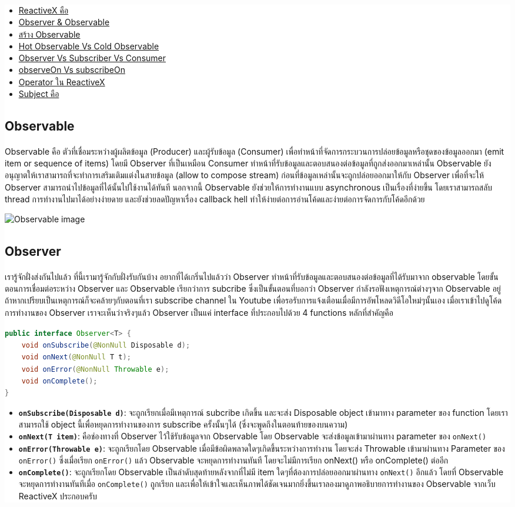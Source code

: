 - [ReactiveX คือ](https://github.com/kingland/RxJavaThai/blob/master/README.md)
- [Observer & Observable](https://github.com/kingland/RxJavaThai/blob/master/Observer%26Observable.md)
- [สร้าง Observable](https://github.com/kingland/RxJavaThai/blob/master/Observable.md)
- [Hot Observable Vs Cold Observable](https://github.com/kingland/RxJavaThai/blob/master/Hot%26ColdObservable.md)
- [Observer Vs Subscriber Vs Consumer](https://github.com/kingland/RxJavaThai/blob/master/ObserverSubscriberConsumer.md)
- [observeOn Vs subscribeOn](https://github.com/kingland/RxJavaThai/blob/master/SubscribeOn%26ObserveOn.md)
- [Operator ใน ReactiveX](https://github.com/kingland/RxJavaThai/blob/master/Operators.md)
- [Subject คือ](https://github.com/kingland/RxJavaThai/blob/master/Subject.md)
## Observable
Observable คือ ตัวที่เชื่อมระหว่างผู้ผลิตข้อมูล (Producer) และผู้รับข้อมูล (Consumer) เพื่อทำหน้าที่จัดการกระบวนการปล่อยข้อมูลหรือชุดของข้อมูลออกมา (emit item or sequence of items) โดยมี Observer ที่เป็นเหมือน Consumer ทำหน้าที่รับข้อมูลและตอบสนองต่อข้อมูลที่ถูกส่งออกมาเหล่านั้น Observable ยังอนุญาตให้เราสามารถที่จะทำการเสริมเติมแต่งในสายข้อมูล (allow to compose stream) ก่อนที่ข้อมูลเหล่านั้นจะถูกปล่อยออกมาให้กับ Observer เพื่อที่จะให้ Observer สามารถนำไปข้อมูลที่ได้นั้นไปใช้งานได้ทันที นอกจากนี้ Observable ยังช่วยให้การทำงานแบบ asynchronous เป็นเรื่องที่ง่ายขึ้น โดยเราสามารถสลับ thread การทำงานไปมาได้อย่างง่ายดาย และยังช่วยลดปัญหาเรื่อง callback hell ทำให้ง่ายต่อการอ่านโค้ดและง่ายต่อการจัดการกับโค้ดอีกด้วย

![Observable image](https://cdn-images-1.medium.com/max/800/1*xen7ToAKzdoDwiqK1BxXMg.png)

## Observer
เรารู้จักฝั่งส่งกันไปแล้ว ที่นี้เรามารู้จักกับฝั่งรับกันบ้าง อยากที่ได้เกริ่นไปแล้วว่า Observer ทำหน้าที่รับข้อมูลและตอบสนองต่อข้อมูลที่ได้รับมาจาก observable โดยขั้นตอนการเชื่อมต่อระหว่าง Observer และ Observable เรียกว่าการ subcribe ซึ่งเป็นขั้นตอนที่บอกว่า Observer กำลังรอฟังเหตุการณ์ต่างๆจาก Observable อยู่ ถ้าหากเปรียบเป็นเหตุการณ์ก็จะคล้ายๆกับตอนที่เรา subscribe channel ใน Youtube เพื่อรอรับการแจ้งเตือนเมื่อมีการอัพโหลดวิดีโอใหม่ๆนั้นเอง เมื่อเราเข้าไปดูโค้ดการทำงานของ Observer เราจะเห็นว่าจริงๆแล้ว Observer เป็นแค่ interface ที่ประกอบไปด้วย 4 functions หลักที่สำคัญคือ
```java
public interface Observer<T> {
    void onSubscribe(@NonNull Disposable d);
    void onNext(@NonNull T t);
    void onError(@NonNull Throwable e);
    void onComplete();
}
```
* **`onSubscribe(Disposable d)`**: จะถูกเรียกเมื่อมีเหตุการณ์ subcribe เกิดขึ้น และจะส่ง Disposable object เข้ามาทาง parameter ของ function โดยเราสามารถใช้ object นี้เพื่อหยุดการทำงานของการ subscribe ครั้งนั้นๆได้ (ซึ่งจะพูดถึงในตอนท้ายของบนความ)
* **`onNext(T item)`**: คือช่องทางที่ Observer ไว้ใช้รับข้อมูลจาก Observable โดย Observable จะส่งข้อมูลเข้ามาผ่านทาง parameter ของ `onNext()`
* **`onError(Throwable e)`**: จะถูกเรียกโดย Observable เมื่อมีข้อผิดพลาดใดๆเกิดขึ้นระหว่างการทำงาน โดยจะส่ง Throwable เข้ามาผ่านทาง Parameter ของ `onError()` ซึ่งเมื่อเรียก `onError()` แล้ว Observable จะหยุดการทำงานทันที โดยจะไม่มีการเรียก onNext() หรือ onComplete() ต่ออีก
* **`onComplete()`**: จะถูกเรียกโดย Observable เป็นลำดับสุดท้ายหลังจากที่ไม่มี item ใดๆที่ต้องการปล่อยออกมาผ่านทาง `onNext()` อีกแล้ว โดยที่ Observable จะหยุดการทำงานทันทีเมื่อ `onComplete()` ถูกเรียก
และเพื่อให้เข้าใจและเห็นภาพได้ชัดเจนมากยิ่งขึ้นเราลองมาดูภาพอธิบายการทำงานของ Observable จากเว็บ ReactiveX ประกอบครับ

